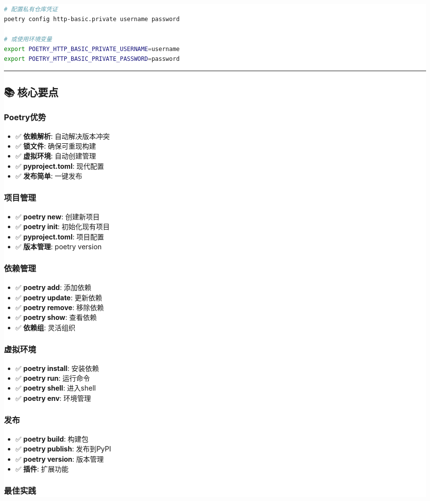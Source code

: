 ```bash
# 配置私有仓库凭证
poetry config http-basic.private username password

# 或使用环境变量
export POETRY_HTTP_BASIC_PRIVATE_USERNAME=username
export POETRY_HTTP_BASIC_PRIVATE_PASSWORD=password
```

---

## 📚 核心要点

### Poetry优势

- ✅ **依赖解析**: 自动解决版本冲突
- ✅ **锁文件**: 确保可重现构建
- ✅ **虚拟环境**: 自动创建管理
- ✅ **pyproject.toml**: 现代配置
- ✅ **发布简单**: 一键发布

### 项目管理

- ✅ **poetry new**: 创建新项目
- ✅ **poetry init**: 初始化现有项目
- ✅ **pyproject.toml**: 项目配置
- ✅ **版本管理**: poetry version

### 依赖管理

- ✅ **poetry add**: 添加依赖
- ✅ **poetry update**: 更新依赖
- ✅ **poetry remove**: 移除依赖
- ✅ **poetry show**: 查看依赖
- ✅ **依赖组**: 灵活组织

### 虚拟环境

- ✅ **poetry install**: 安装依赖
- ✅ **poetry run**: 运行命令
- ✅ **poetry shell**: 进入shell
- ✅ **poetry env**: 环境管理

### 发布

- ✅ **poetry build**: 构建包
- ✅ **poetry publish**: 发布到PyPI
- ✅ **poetry version**: 版本管理
- ✅ **插件**: 扩展功能

### 最佳实践
